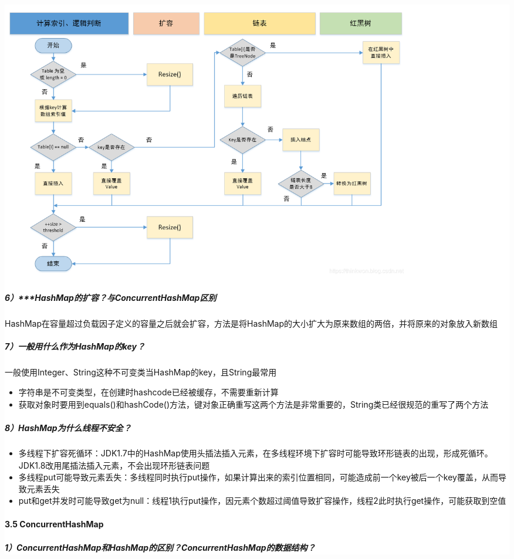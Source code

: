 <img src="面试题.assets/watermark,type_ZmFuZ3poZW5naGVpdGk,shadow_10,text_aHR0cHM6Ly90aGlua3dvbi5ibG9nLmNzZG4ubmV0,size_16,color_FFFFFF,t_70.png" alt="putVal方法执行流程图" style="zoom: 67%;" />

##### 6）***HashMap的扩容？与ConcurrentHashMap区别

HashMap在容量超过负载因子定义的容量之后就会扩容，方法是将HashMap的大小扩大为原来数组的两倍，并将原来的对象放入新数组

##### 7）一般用什么作为HashMap的key？

一般使用Integer、String这种不可变类当HashMap的key，且String最常用

- 字符串是不可变类型，在创建时hashcode已经被缓存，不需要重新计算
- 获取对象时要用到equals()和hashCode()方法，键对象正确重写这两个方法是非常重要的，String类已经很规范的重写了两个方法

##### 8）HashMap为什么线程不安全？

- 多线程下扩容死循环：JDK1.7中的HashMap使用头插法插入元素，在多线程环境下扩容时可能导致环形链表的出现，形成死循环。JDK1.8改用尾插法插入元素，不会出现环形链表问题
- 多线程put可能导致元素丢失：多线程同时执行put操作，如果计算出来的索引位置相同，可能造成前一个key被后一个key覆盖，从而导致元素丢失
- put和get并发时可能导致get为null：线程1执行put操作，因元素个数超过阈值导致扩容操作，线程2此时执行get操作，可能获取到空值

#### 3.5 ConcurrentHashMap

##### 1）ConcurrentHashMap和HashMap的区别？ConcurrentHashMap的数据结构？
